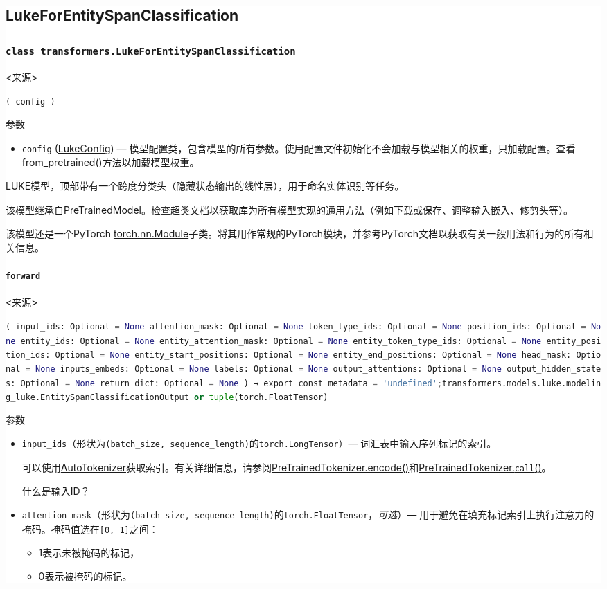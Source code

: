 ## LukeForEntitySpanClassification

### `class transformers.LukeForEntitySpanClassification`

[<来源>](https://github.com/huggingface/transformers/blob/v4.37.2/src/transformers/models/luke/modeling_luke.py#L1632)

```py
( config )
```

参数

+   `config` ([LukeConfig](/docs/transformers/v4.37.2/en/model_doc/luke#transformers.LukeConfig)) — 模型配置类，包含模型的所有参数。使用配置文件初始化不会加载与模型相关的权重，只加载配置。查看[from_pretrained()](/docs/transformers/v4.37.2/en/main_classes/model#transformers.PreTrainedModel.from_pretrained)方法以加载模型权重。

LUKE模型，顶部带有一个跨度分类头（隐藏状态输出的线性层），用于命名实体识别等任务。

该模型继承自[PreTrainedModel](/docs/transformers/v4.37.2/en/main_classes/model#transformers.PreTrainedModel)。检查超类文档以获取库为所有模型实现的通用方法（例如下载或保存、调整输入嵌入、修剪头等）。

该模型还是一个PyTorch [torch.nn.Module](https://pytorch.org/docs/stable/nn.html#torch.nn.Module)子类。将其用作常规的PyTorch模块，并参考PyTorch文档以获取有关一般用法和行为的所有相关信息。

#### `forward`

[<来源>](https://github.com/huggingface/transformers/blob/v4.37.2/src/transformers/models/luke/modeling_luke.py#L1652)

```py
( input_ids: Optional = None attention_mask: Optional = None token_type_ids: Optional = None position_ids: Optional = None entity_ids: Optional = None entity_attention_mask: Optional = None entity_token_type_ids: Optional = None entity_position_ids: Optional = None entity_start_positions: Optional = None entity_end_positions: Optional = None head_mask: Optional = None inputs_embeds: Optional = None labels: Optional = None output_attentions: Optional = None output_hidden_states: Optional = None return_dict: Optional = None ) → export const metadata = 'undefined';transformers.models.luke.modeling_luke.EntitySpanClassificationOutput or tuple(torch.FloatTensor)
```

参数

+   `input_ids`（形状为`(batch_size, sequence_length)`的`torch.LongTensor`）— 词汇表中输入序列标记的索引。

    可以使用[AutoTokenizer](/docs/transformers/v4.37.2/en/model_doc/auto#transformers.AutoTokenizer)获取索引。有关详细信息，请参阅[PreTrainedTokenizer.encode()](/docs/transformers/v4.37.2/en/internal/tokenization_utils#transformers.PreTrainedTokenizerBase.encode)和[PreTrainedTokenizer.`call`()](/docs/transformers/v4.37.2/en/internal/tokenization_utils#transformers.PreTrainedTokenizerBase.__call__)。

    [什么是输入ID？](../glossary#input-ids)

+   `attention_mask`（形状为`(batch_size, sequence_length)`的`torch.FloatTensor`，*可选*）— 用于避免在填充标记索引上执行注意力的掩码。掩码值选在`[0, 1]`之间：

    +   1表示未被掩码的标记，

    +   0表示被掩码的标记。
